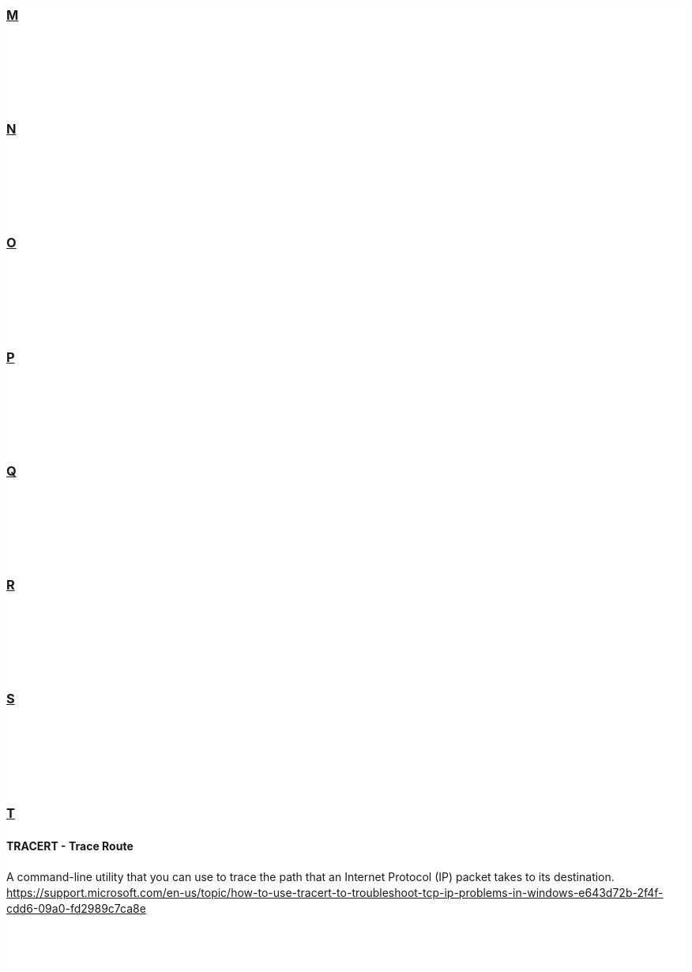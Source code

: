 ### [M](#m)
<br>
<br>
<br>
<br>

### [N](#n)
<br>
<br>
<br>
<br>

### [O](#o)
<br>
<br>
<br>
<br>

### [P](#p)
<br>
<br>
<br>
<br>

### [Q](#q)
<br>
<br>
<br>
<br>

### [R](#r)
<br>
<br>
<br>
<br>

### [S](#s)
<br>
<br>
<br>
<br>

### [T](#t)
#### TRACERT - Trace Route   
A command-line utility that you can use to trace the path that an Internet Protocol (IP) packet takes to its destination.
https://support.microsoft.com/en-us/topic/how-to-use-tracert-to-troubleshoot-tcp-ip-problems-in-windows-e643d72b-2f4f-cdd6-09a0-fd2989c7ca8e
<br>
<br>
<br>
<br>
